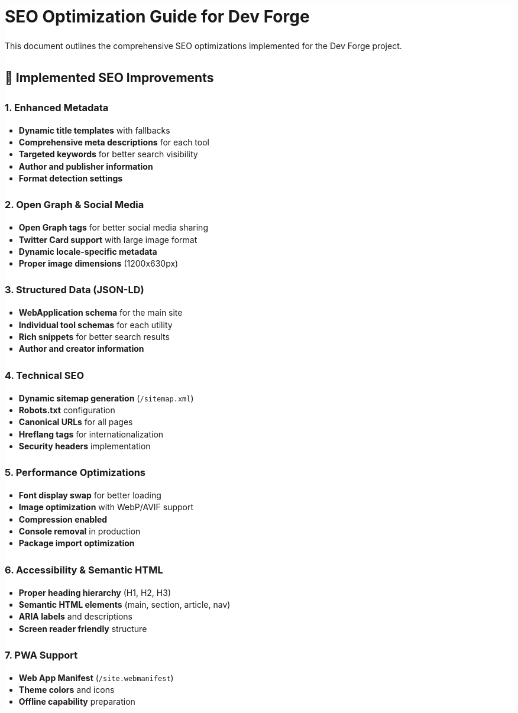# SEO Optimization Guide for Dev Forge

This document outlines the comprehensive SEO optimizations implemented for the Dev Forge project.

## 🚀 Implemented SEO Improvements

### 1. Enhanced Metadata
- **Dynamic title templates** with fallbacks
- **Comprehensive meta descriptions** for each tool
- **Targeted keywords** for better search visibility
- **Author and publisher information**
- **Format detection settings**

### 2. Open Graph & Social Media
- **Open Graph tags** for better social media sharing
- **Twitter Card support** with large image format
- **Dynamic locale-specific metadata**
- **Proper image dimensions** (1200x630px)

### 3. Structured Data (JSON-LD)
- **WebApplication schema** for the main site
- **Individual tool schemas** for each utility
- **Rich snippets** for better search results
- **Author and creator information**

### 4. Technical SEO
- **Dynamic sitemap generation** (`/sitemap.xml`)
- **Robots.txt** configuration
- **Canonical URLs** for all pages
- **Hreflang tags** for internationalization
- **Security headers** implementation

### 5. Performance Optimizations
- **Font display swap** for better loading
- **Image optimization** with WebP/AVIF support
- **Compression enabled**
- **Console removal** in production
- **Package import optimization**

### 6. Accessibility & Semantic HTML
- **Proper heading hierarchy** (H1, H2, H3)
- **Semantic HTML elements** (main, section, article, nav)
- **ARIA labels** and descriptions
- **Screen reader friendly** structure

### 7. PWA Support
- **Web App Manifest** (`/site.webmanifest`)
- **Theme colors** and icons
- **Offline capability** preparation
